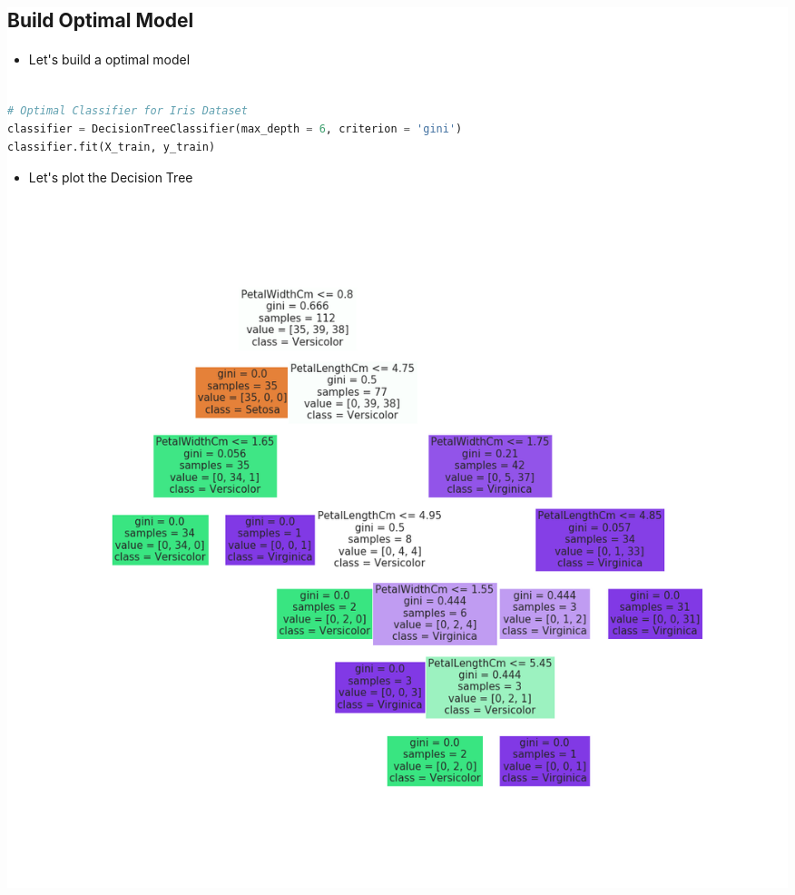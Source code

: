 ## Build Optimal Model
- Let's build a optimal model

```python

# Optimal Classifier for Iris Dataset
classifier = DecisionTreeClassifier(max_depth = 6, criterion = 'gini')
classifier.fit(X_train, y_train)

```
- Let's plot the Decision Tree

<div align="center"><img src="Iris/blog_images/decision_tree.png"></div>
